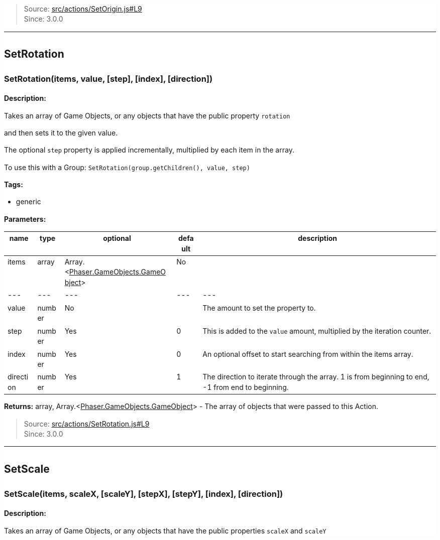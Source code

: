 > Source: [src/actions/SetOrigin.js#L9](https://github.com/phaserjs/phaser/blob/v3.87.0/src/actions/SetOrigin.js#L9)  
> Since: 3.0.0

---

## SetRotation

### <static> SetRotation(items, value, [step], [index], [direction])

**Description:**

Takes an array of Game Objects, or any objects that have the public property `rotation`

and then sets it to the given value.

The optional `step` property is applied incrementally, multiplied by each item in the array.

To use this with a Group: `SetRotation(group.getChildren(), value, step)`

**Tags:**

* generic

**Parameters:**

| name | type | optional | default | description |
| --- | --- | --- | --- | --- |
| items | array | Array.<[Phaser.GameObjects.GameObject](../class/gameobjects-gameobject.md)> | No |  | The array of items to be updated by this action. |
| --- | --- | --- | --- | --- |
| value | number | No |  | The amount to set the property to. |
| step | number | Yes | 0 | This is added to the `value` amount, multiplied by the iteration counter. |
| index | number | Yes | 0 | An optional offset to start searching from within the items array. |
| direction | number | Yes | 1 | The direction to iterate through the array. 1 is from beginning to end, -1 from end to beginning. |

**Returns:** array, Array.<[Phaser.GameObjects.GameObject](../class/gameobjects-gameobject.md)> - The array of objects that were passed to this Action.

> Source: [src/actions/SetRotation.js#L9](https://github.com/phaserjs/phaser/blob/v3.87.0/src/actions/SetRotation.js#L9)  
> Since: 3.0.0

---

## SetScale

### <static> SetScale(items, scaleX, [scaleY], [stepX], [stepY], [index], [direction])

**Description:**

Takes an array of Game Objects, or any objects that have the public properties `scaleX` and `scaleY`
